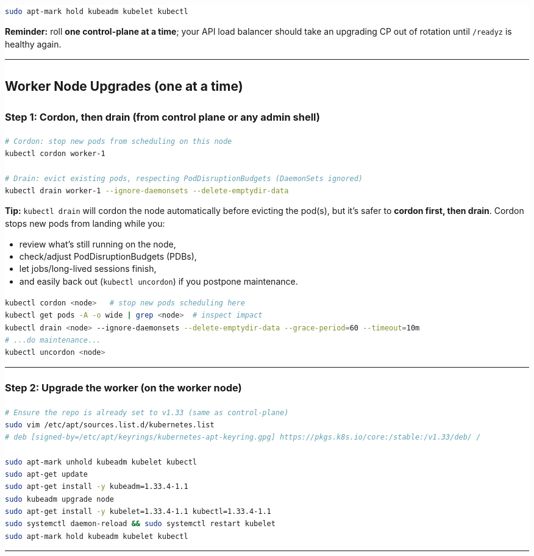 ```bash
sudo apt-mark hold kubeadm kubelet kubectl
```

**Reminder:** roll **one control-plane at a time**; your API load balancer should take an upgrading CP out of rotation until `/readyz` is healthy again.


---

## Worker Node Upgrades (one at a time)

### Step 1: Cordon, then drain (from control plane or any admin shell)

```bash
# Cordon: stop new pods from scheduling on this node
kubectl cordon worker-1

# Drain: evict existing pods, respecting PodDisruptionBudgets (DaemonSets ignored)
kubectl drain worker-1 --ignore-daemonsets --delete-emptydir-data
```

**Tip:** `kubectl drain` will cordon the node automatically before evicting the pod(s), but it’s safer to **cordon first, then drain**.
Cordon stops new pods from landing while you:

* review what’s still running on the node,
* check/adjust PodDisruptionBudgets (PDBs),
* let jobs/long-lived sessions finish,
* and easily back out (`kubectl uncordon`) if you postpone maintenance.

```bash
kubectl cordon <node>   # stop new pods scheduling here
kubectl get pods -A -o wide | grep <node>  # inspect impact
kubectl drain <node> --ignore-daemonsets --delete-emptydir-data --grace-period=60 --timeout=10m
# ...do maintenance...
kubectl uncordon <node>
```

---

### Step 2: Upgrade the worker (on the worker node)

```bash
# Ensure the repo is already set to v1.33 (same as control-plane)
sudo vim /etc/apt/sources.list.d/kubernetes.list
# deb [signed-by=/etc/apt/keyrings/kubernetes-apt-keyring.gpg] https://pkgs.k8s.io/core:/stable:/v1.33/deb/ /

sudo apt-mark unhold kubeadm kubelet kubectl
sudo apt-get update
sudo apt-get install -y kubeadm=1.33.4-1.1
sudo kubeadm upgrade node
sudo apt-get install -y kubelet=1.33.4-1.1 kubectl=1.33.4-1.1
sudo systemctl daemon-reload && sudo systemctl restart kubelet
sudo apt-mark hold kubeadm kubelet kubectl
```
---


[Calico Kubernetes requirements]: https://docs.tigera.io/calico/latest/getting-started/kubernetes/requirements#kubernetes-requirements
[containerd releases – Kubernetes support]: https://containerd.io/releases/#kubernetes-support